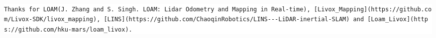 ```
Thanks for LOAM(J. Zhang and S. Singh. LOAM: Lidar Odometry and Mapping in Real-time), [Livox_Mapping](https://github.com/Livox-SDK/livox_mapping), [LINS](https://github.com/ChaoqinRobotics/LINS---LiDAR-inertial-SLAM) and [Loam_Livox](https://github.com/hku-mars/loam_livox).
